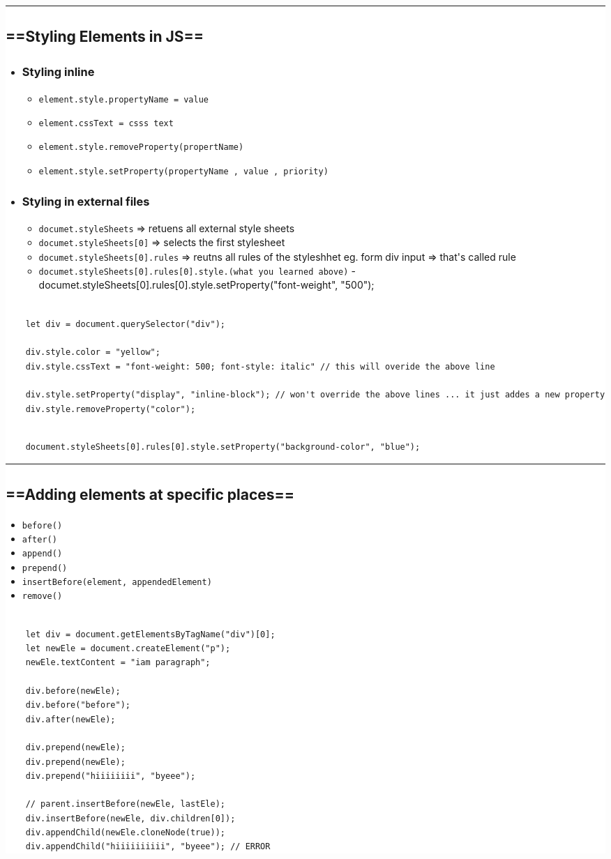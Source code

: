   
* * *

 ## ==Styling Elements in JS==
 * ### Styling inline
 	 -  `element.style.propertyName = value`
 	 - `element.cssText = csss text`
 
 	 - `element.style.removeProperty(propertName)`
 	 - `element.style.setProperty(propertyName , value , priority)`
 
 * ### Styling in external files
 	 - `documet.styleSheets` => retuens all external style sheets
 	 - `documet.styleSheets[0]` => selects the first stylesheet
 	  - `documet.styleSheets[0].rules` => reutns all rules of the styleshhet
  		 eg. form div input => that's called rule
 	  - `documet.styleSheets[0].rules[0].style.(what you learned above)`
 	   - documet.styleSheets[0].rules[0].style.setProperty("font-weight", "500");
```JS

    let div = document.querySelector("div");

    div.style.color = "yellow";
    div.style.cssText = "font-weight: 500; font-style: italic" // this will overide the above line

    div.style.setProperty("display", "inline-block"); // won't override the above lines ... it just addes a new property
    div.style.removeProperty("color");

```
```JS

    document.styleSheets[0].rules[0].style.setProperty("background-color", "blue");

```
  
  
* * *

 ## ==Adding elements at specific places==
 *  `before()`
 *  `after()`
 *  `append()`
 *  `prepend()`
 *  `insertBefore(element, appendedElement)`
 *  `remove()`
```JS
  
    let div = document.getElementsByTagName("div")[0];
    let newEle = document.createElement("p");
    newEle.textContent = "iam paragraph";
    
    div.before(newEle);
    div.before("before");
    div.after(newEle);
    
    div.prepend(newEle);
    div.prepend(newEle);
    div.prepend("hiiiiiiii", "byeee");
    
	// parent.insertBefore(newEle, lastEle);
    div.insertBefore(newEle, div.children[0]);
    div.appendChild(newEle.cloneNode(true));
    div.appendChild("hiiiiiiiiii", "byeee"); // ERROR

```